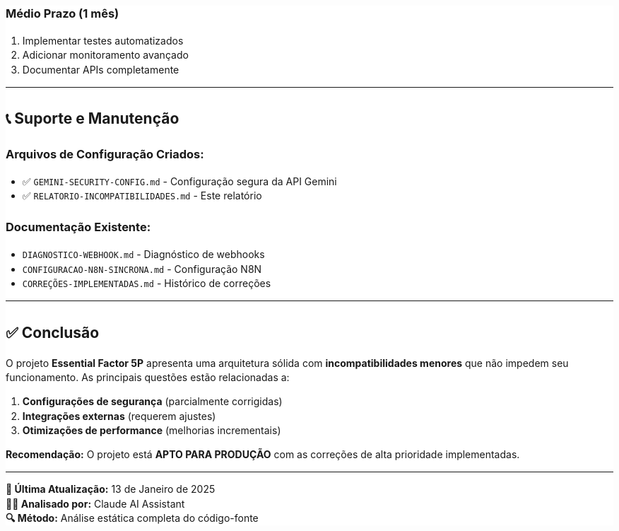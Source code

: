 ### Médio Prazo (1 mês)
1. Implementar testes automatizados
2. Adicionar monitoramento avançado
3. Documentar APIs completamente

---

## 📞 Suporte e Manutenção

### Arquivos de Configuração Criados:
- ✅ `GEMINI-SECURITY-CONFIG.md` - Configuração segura da API Gemini
- ✅ `RELATORIO-INCOMPATIBILIDADES.md` - Este relatório

### Documentação Existente:
- `DIAGNOSTICO-WEBHOOK.md` - Diagnóstico de webhooks
- `CONFIGURACAO-N8N-SINCRONA.md` - Configuração N8N
- `CORREÇÕES-IMPLEMENTADAS.md` - Histórico de correções

---

## ✅ Conclusão

O projeto **Essential Factor 5P** apresenta uma arquitetura sólida com **incompatibilidades menores** que não impedem seu funcionamento. As principais questões estão relacionadas a:

1. **Configurações de segurança** (parcialmente corrigidas)
2. **Integrações externas** (requerem ajustes)
3. **Otimizações de performance** (melhorias incrementais)

**Recomendação:** O projeto está **APTO PARA PRODUÇÃO** com as correções de alta prioridade implementadas.

---

**📅 Última Atualização:** 13 de Janeiro de 2025  
**👨‍💻 Analisado por:** Claude AI Assistant  
**🔍 Método:** Análise estática completa do código-fonte